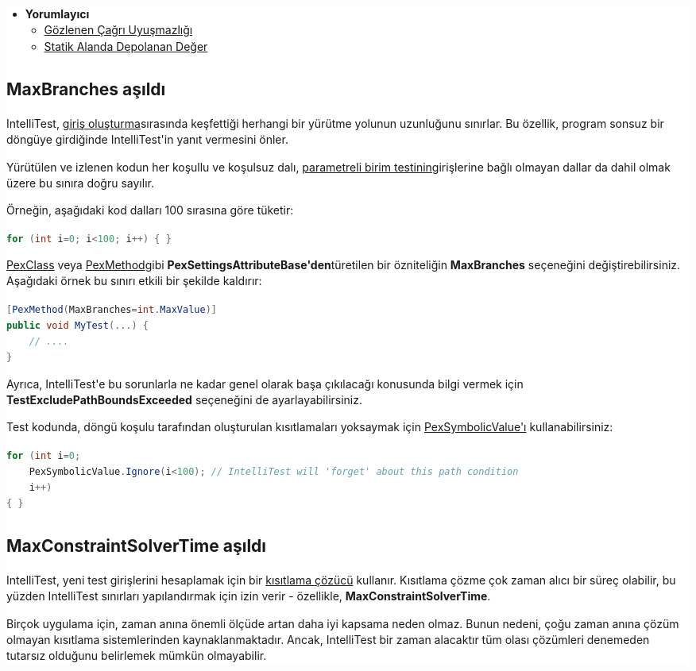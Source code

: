 * **Yorumlayıcı**
  * [Gözlenen Çağrı Uyuşmazlığı](#observed-call-mismatch)
  * [Statik Alanda Depolanan Değer](#value-static-field)

<a name="maxbranches-exceeded"></a>
## <a name="maxbranches-exceeded"></a>MaxBranches aşıldı

IntelliTest, [giriş oluşturma](input-generation.md)sırasında keşfettiği herhangi bir yürütme yolunun uzunluğunu sınırlar. Bu özellik, program sonsuz bir döngüye girdiğinde IntelliTest'in yanıt vermesini önler.

Yürütülen ve izlenen kodun her koşullu ve koşulsuz dalı, [parametreli birim testinin](test-generation.md#parameterized-unit-testing)girişlerine bağlı olmayan dallar da dahil olmak üzere bu sınıra doğru sayılır.

Örneğin, aşağıdaki kod dalları 100 sırasına göre tüketir:

```csharp
for (int i=0; i<100; i++) { }
```

[PexClass](attribute-glossary.md#pexclass) veya [PexMethod](attribute-glossary.md#pexmethod)gibi **PexSettingsAttributeBase'den**türetilen bir özniteliğin **MaxBranches** seçeneğini değiştirebilirsiniz. Aşağıdaki örnek bu sınırı etkili bir şekilde kaldırır:

```csharp
[PexMethod(MaxBranches=int.MaxValue)]
public void MyTest(...) {
    // ....
}
```

Ayrıca, IntelliTest'e bu sorunlarla ne kadar genel olarak başa çıkılacağı konusunda bilgi vermek için **TestExcludePathBoundsExceeded** seçeneğini de ayarlayabilirsiniz.

Test kodunda, döngü koşulu tarafından oluşturulan kısıtlamaları yoksaymak için [PexSymbolicValue'ı](static-helper-classes.md#pexsymbolicvalue) kullanabilirsiniz:

```csharp
for (int i=0;
    PexSymbolicValue.Ignore(i<100); // IntelliTest will 'forget' about this path condition
    i++)
{ }
```

<a name="maxconstraintsolvertime-exceeded"></a>
## <a name="maxconstraintsolvertime-exceeded"></a>MaxConstraintSolverTime aşıldı

IntelliTest, yeni test girişlerini hesaplamak için bir [kısıtlama çözücü](input-generation.md#constraint-solver) kullanır. Kısıtlama çözme çok zaman alıcı bir süreç olabilir, bu yüzden IntelliTest sınırları yapılandırmak için izin verir - özellikle, **MaxConstraintSolverTime**.

Birçok uygulama için, zaman anına önemli ölçüde artan daha iyi kapsama neden olmaz. Bunun nedeni, çoğu zaman anına çözüm olmayan kısıtlama sistemlerinden kaynaklanmaktadır. Ancak, IntelliTest bir zaman alacaktır tüm olası çözümleri denemeden tutarsız olduğunu belirlemek mümkün olmayabilir.
